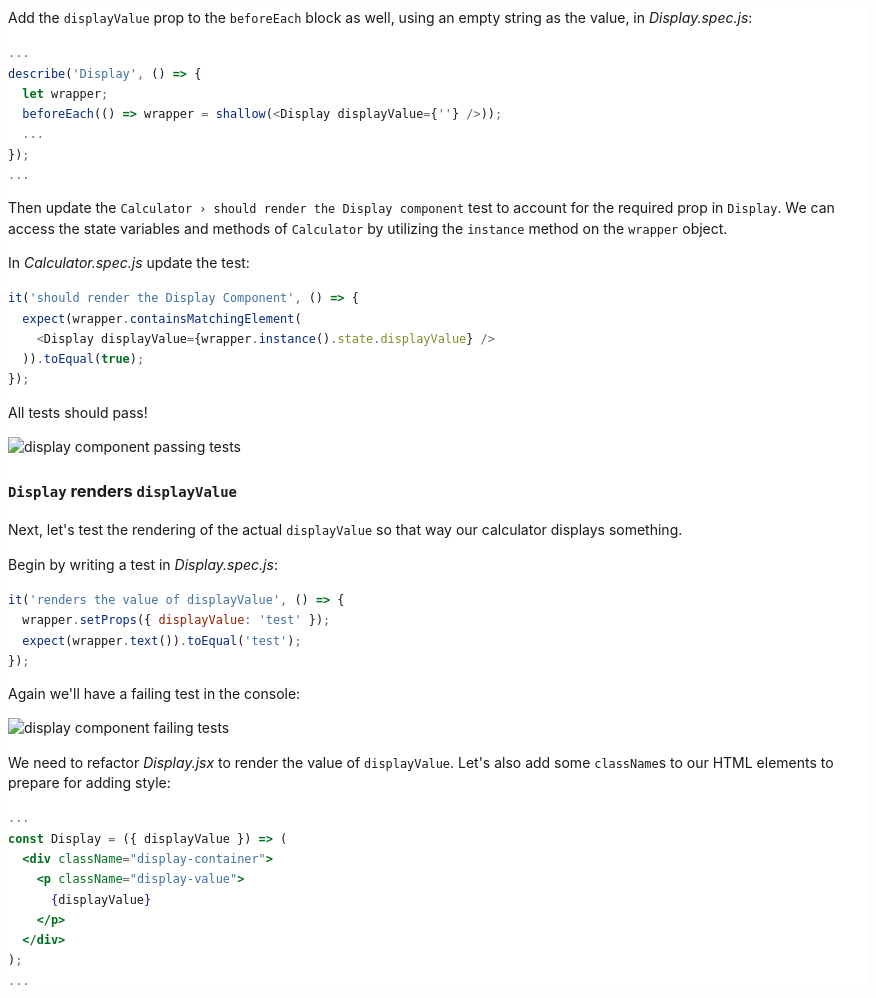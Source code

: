 
Add the `displayValue` prop to the `beforeEach` block as well, using an empty string as the value, in *Display.spec.js*:

```javascript
...
describe('Display', () => {
  let wrapper;
  beforeEach(() => wrapper = shallow(<Display displayValue={''} />));
  ...
});
...
```

Then update the `Calculator › should render the Display component` test to account for the required prop in `Display`. We can access the state variables and methods of `Calculator` by utilizing the `instance` method on the `wrapper` object.

In *Calculator.spec.js* update the test:

```javascript
it('should render the Display Component', () => {
  expect(wrapper.containsMatchingElement(
    <Display displayValue={wrapper.instance().state.displayValue} />
  )).toEqual(true);
});
```

All tests should pass!

<img src="/assets/img/blog/tdd_react/display_pass.png" style="max-width:90%;" alt="display component passing tests">

### `Display` renders `displayValue`

Next, let's test the rendering of the actual `displayValue` so that way our calculator displays something.

Begin by writing a test in *Display.spec.js*:

```javascript
it('renders the value of displayValue', () => {
  wrapper.setProps({ displayValue: 'test' });
  expect(wrapper.text()).toEqual('test');
});
```

Again we'll have a failing test in the console:

<img src="/assets/img/blog/tdd_react/displayValue_fail.png" style="max-width:90%;" alt="display component failing tests">

We need to refactor *Display.jsx* to render the value of `displayValue`. Let's also add some `className`s to our HTML elements to prepare for adding style:

```jsx
...
const Display = ({ displayValue }) => (
  <div className="display-container">
    <p className="display-value">
      {displayValue}
    </p>
  </div>
);
...
```
